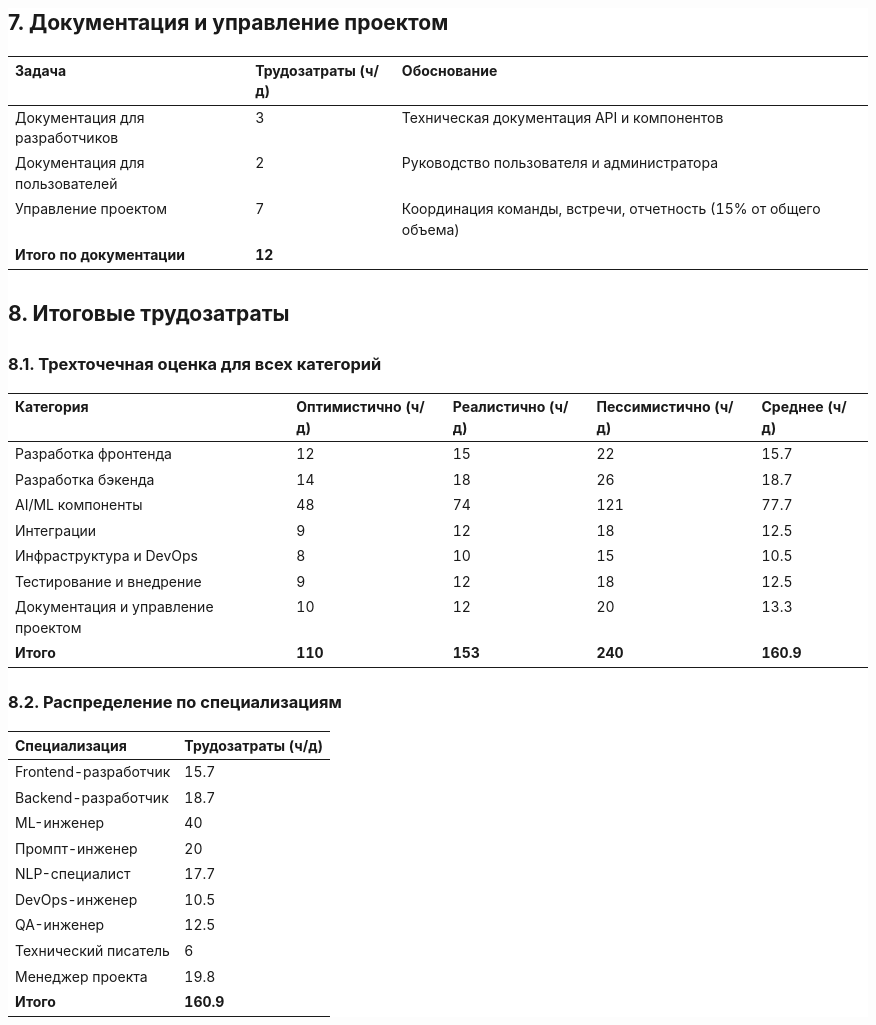 ## 7\. Документация и управление проектом

| Задача | Трудозатраты (ч/д) | Обоснование |
| :---- | :---- | :---- |
| Документация для разработчиков | 3 | Техническая документация API и компонентов |
| Документация для пользователей | 2 | Руководство пользователя и администратора |
| Управление проектом | 7 | Координация команды, встречи, отчетность (15% от общего объема) |
| **Итого по документации** | **12** |  |

## 8\. Итоговые трудозатраты

### 8.1. Трехточечная оценка для всех категорий

| Категория | Оптимистично (ч/д) | Реалистично (ч/д) | Пессимистично (ч/д) | Среднее (ч/д) |
| :---- | :---- | :---- | :---- | :---- |
| Разработка фронтенда | 12 | 15 | 22 | 15.7 |
| Разработка бэкенда | 14 | 18 | 26 | 18.7 |
| AI/ML компоненты | 48 | 74 | 121 | 77.7 |
| Интеграции | 9 | 12 | 18 | 12.5 |
| Инфраструктура и DevOps | 8 | 10 | 15 | 10.5 |
| Тестирование и внедрение | 9 | 12 | 18 | 12.5 |
| Документация и управление проектом | 10 | 12 | 20 | 13.3 |
| **Итого** | **110** | **153** | **240** | **160.9** |

### 8.2. Распределение по специализациям

| Специализация | Трудозатраты (ч/д) |
| :---- | :---- |
| Frontend-разработчик | 15.7 |
| Backend-разработчик | 18.7 |
| ML-инженер | 40 |
| Промпт-инженер | 20 |
| NLP-специалист | 17.7 |
| DevOps-инженер | 10.5 |
| QA-инженер | 12.5 |
| Технический писатель | 6 |
| Менеджер проекта | 19.8 |
| **Итого** | **160.9** |
